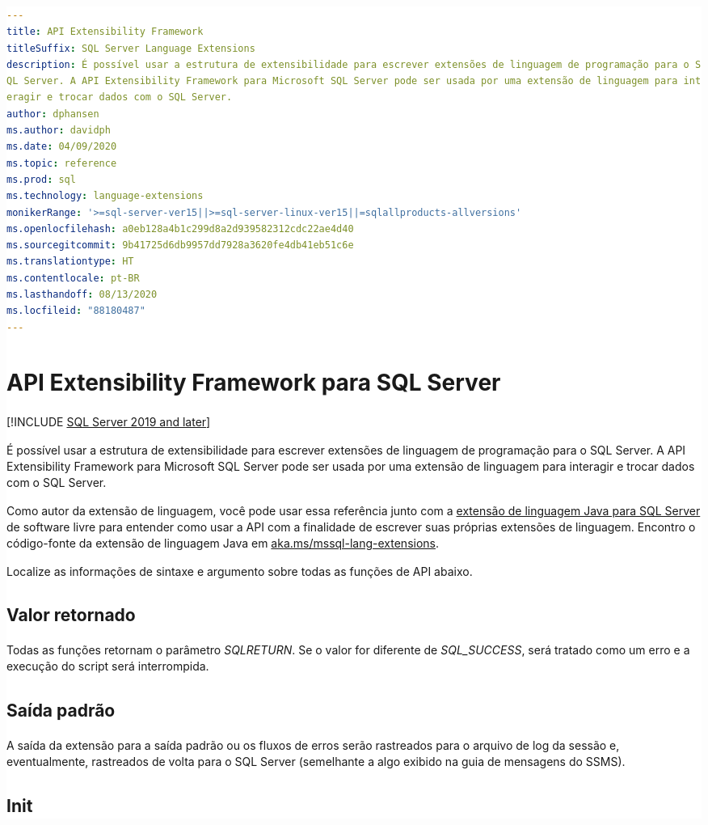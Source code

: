 ```yaml
---
title: API Extensibility Framework
titleSuffix: SQL Server Language Extensions
description: É possível usar a estrutura de extensibilidade para escrever extensões de linguagem de programação para o SQL Server. A API Extensibility Framework para Microsoft SQL Server pode ser usada por uma extensão de linguagem para interagir e trocar dados com o SQL Server.
author: dphansen
ms.author: davidph
ms.date: 04/09/2020
ms.topic: reference
ms.prod: sql
ms.technology: language-extensions
monikerRange: '>=sql-server-ver15||>=sql-server-linux-ver15||=sqlallproducts-allversions'
ms.openlocfilehash: a0eb128a4b1c299d8a2d939582312cdc22ae4d40
ms.sourcegitcommit: 9b41725d6db9957dd7928a3620fe4db41eb51c6e
ms.translationtype: HT
ms.contentlocale: pt-BR
ms.lasthandoff: 08/13/2020
ms.locfileid: "88180487"
---
```

# <a name="extensibility-framework-api-for-sql-server"></a>API Extensibility Framework para SQL Server
[!INCLUDE [SQL Server 2019 and later](../../includes/applies-to-version/sqlserver2019.md)]

É possível usar a estrutura de extensibilidade para escrever extensões de linguagem de programação para o SQL Server. A API Extensibility Framework para Microsoft SQL Server pode ser usada por uma extensão de linguagem para interagir e trocar dados com o SQL Server.

Como autor da extensão de linguagem, você pode usar essa referência junto com a [extensão de linguagem Java para SQL Server](../how-to/extensibility-sdk-java-sql-server.md) de software livre para entender como usar a API com a finalidade de escrever suas próprias extensões de linguagem. Encontro o código-fonte da extensão de linguagem Java em [aka.ms/mssql-lang-extensions](https://aka.ms/mssql-lang-extensions).

Localize as informações de sintaxe e argumento sobre todas as funções de API abaixo.

## <a name="return-value"></a>Valor retornado

Todas as funções retornam o parâmetro *SQLRETURN*. Se o valor for diferente de *SQL_SUCCESS*, será tratado como um erro e a execução do script será interrompida.

## <a name="standard-output"></a>Saída padrão

A saída da extensão para a saída padrão ou os fluxos de erros serão rastreados para o arquivo de log da sessão e, eventualmente, rastreados de volta para o SQL Server (semelhante a algo exibido na guia de mensagens do SSMS).


## <a name="init"></a>Init
